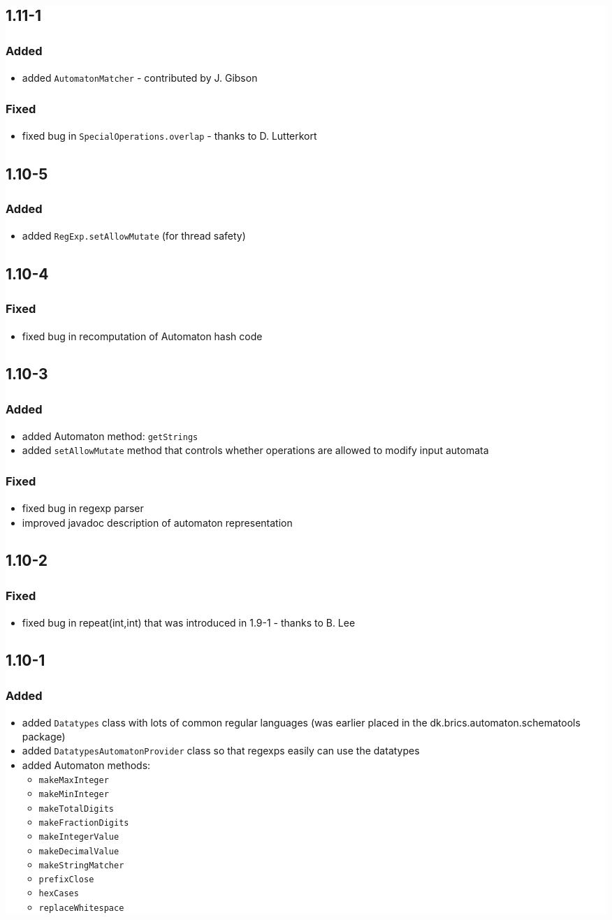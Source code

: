 ## 1.11-1
### Added
- added `AutomatonMatcher` - contributed by J. Gibson

### Fixed
- fixed bug in `SpecialOperations.overlap` - thanks to D. Lutterkort

## 1.10-5
### Added
- added `RegExp.setAllowMutate` (for thread safety)

## 1.10-4
### Fixed
- fixed bug in recomputation of Automaton hash code

## 1.10-3
### Added
- added Automaton method: `getStrings`
- added `setAllowMutate` method that controls whether operations are allowed
  to modify input automata

### Fixed
- fixed bug in regexp parser
- improved javadoc description of automaton representation

## 1.10-2
### Fixed
- fixed bug in repeat(int,int) that was introduced in 1.9-1 - thanks to B. Lee

## 1.10-1
### Added
- added `Datatypes` class with lots of common regular languages 
  (was earlier placed in the dk.brics.automaton.schematools package)
- added `DatatypesAutomatonProvider` class so that regexps easily can use the datatypes
- added Automaton methods: 
    - `makeMaxInteger`
    - `makeMinInteger`
    - `makeTotalDigits`
    - `makeFractionDigits`
    - `makeIntegerValue`
    - `makeDecimalValue`
    - `makeStringMatcher`
    - `prefixClose`
    - `hexCases`
    - `replaceWhitespace`
